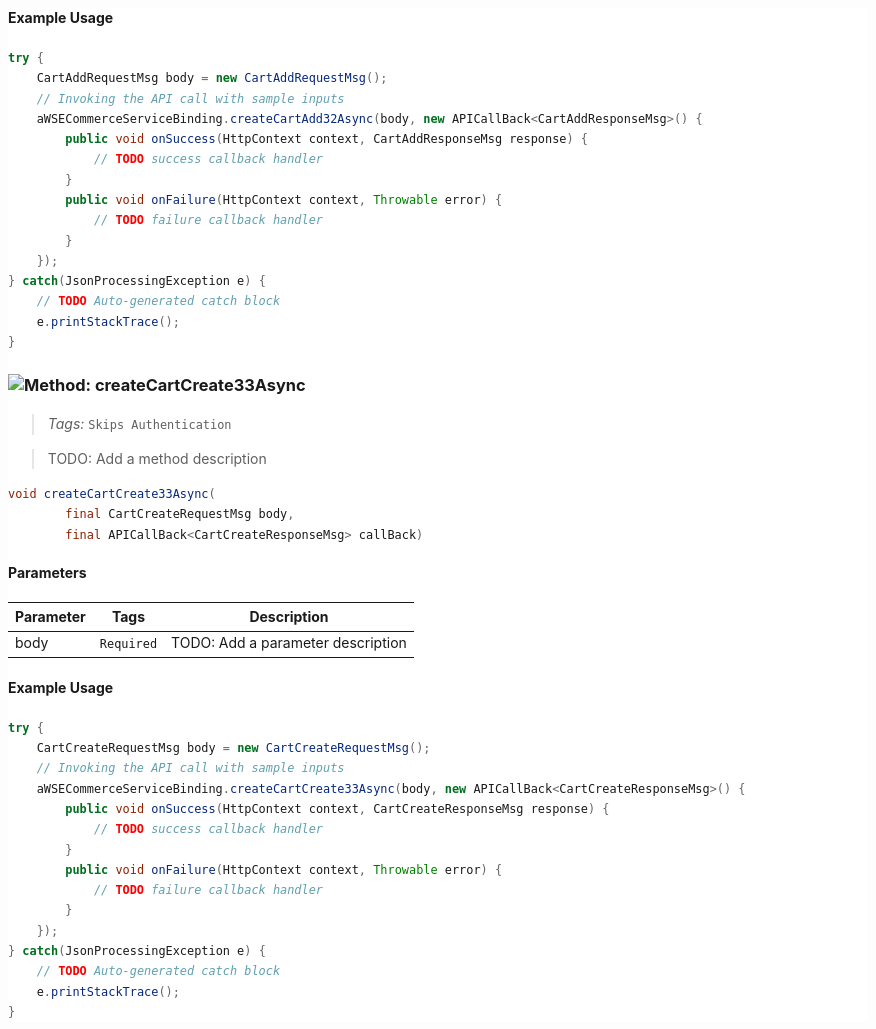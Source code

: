 
#### Example Usage

```java
try {
    CartAddRequestMsg body = new CartAddRequestMsg();
    // Invoking the API call with sample inputs
    aWSECommerceServiceBinding.createCartAdd32Async(body, new APICallBack<CartAddResponseMsg>() {
        public void onSuccess(HttpContext context, CartAddResponseMsg response) {
            // TODO success callback handler
        }
        public void onFailure(HttpContext context, Throwable error) {
            // TODO failure callback handler
        }
    });
} catch(JsonProcessingException e) {
    // TODO Auto-generated catch block
    e.printStackTrace();
}
```


### <a name="create_cart_create33_async"></a>![Method: ](https://apidocs.io/img/method.png "com.amazon.webservices.controllers.AWSECommerceServiceBindingController.createCartCreate33Async") createCartCreate33Async

> *Tags:*  ``` Skips Authentication ``` 

> TODO: Add a method description


```java
void createCartCreate33Async(
        final CartCreateRequestMsg body,
        final APICallBack<CartCreateResponseMsg> callBack)
```

#### Parameters

| Parameter | Tags | Description |
|-----------|------|-------------|
| body |  ``` Required ```  | TODO: Add a parameter description |


#### Example Usage

```java
try {
    CartCreateRequestMsg body = new CartCreateRequestMsg();
    // Invoking the API call with sample inputs
    aWSECommerceServiceBinding.createCartCreate33Async(body, new APICallBack<CartCreateResponseMsg>() {
        public void onSuccess(HttpContext context, CartCreateResponseMsg response) {
            // TODO success callback handler
        }
        public void onFailure(HttpContext context, Throwable error) {
            // TODO failure callback handler
        }
    });
} catch(JsonProcessingException e) {
    // TODO Auto-generated catch block
    e.printStackTrace();
}
```

